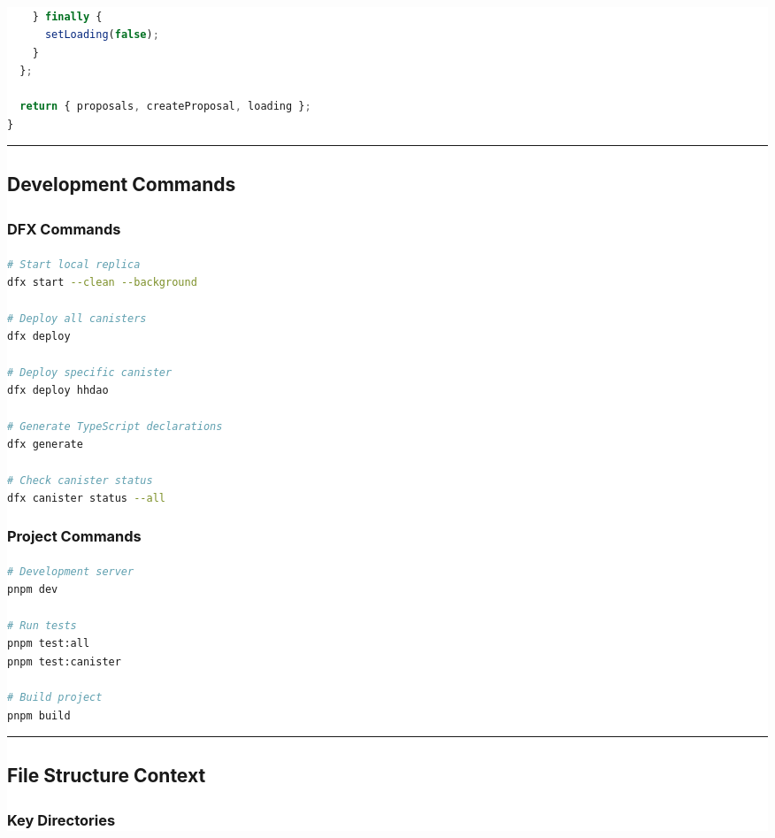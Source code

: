 ```typescript
    } finally {
      setLoading(false);
    }
  };

  return { proposals, createProposal, loading };
}
```

---

## Development Commands

### DFX Commands

```bash
# Start local replica
dfx start --clean --background

# Deploy all canisters
dfx deploy

# Deploy specific canister
dfx deploy hhdao

# Generate TypeScript declarations
dfx generate

# Check canister status
dfx canister status --all
```

### Project Commands

```bash
# Development server
pnpm dev

# Run tests
pnpm test:all
pnpm test:canister

# Build project
pnpm build
```

---

## File Structure Context

### Key Directories
